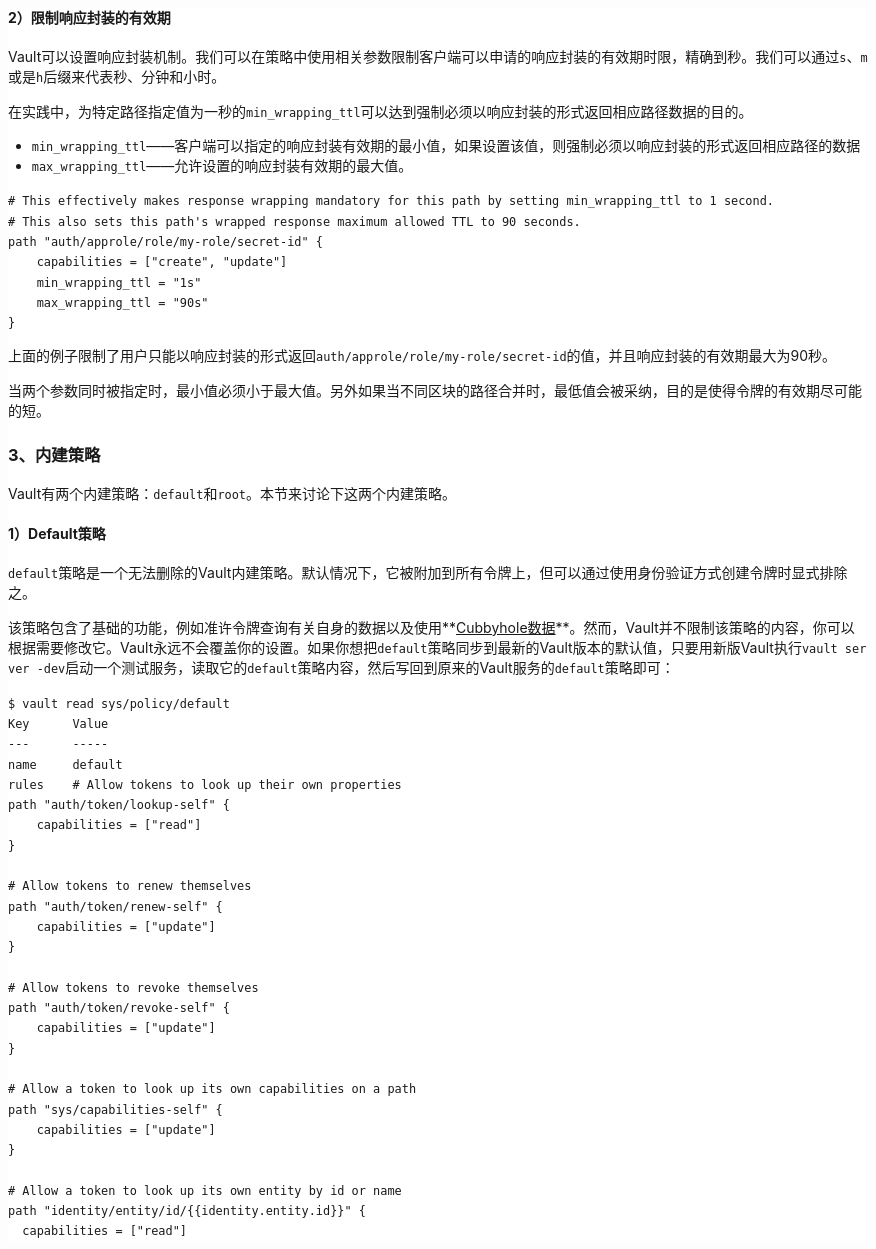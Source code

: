#### 2）限制响应封装的有效期

Vault可以设置响应封装机制。我们可以在策略中使用相关参数限制客户端可以申请的响应封装的有效期时限，精确到秒。我们可以通过`s`、`m`或是`h`后缀来代表秒、分钟和小时。

在实践中，为特定路径指定值为一秒的`min_wrapping_ttl`可以达到强制必须以响应封装的形式返回相应路径数据的目的。

- `min_wrapping_ttl`——客户端可以指定的响应封装有效期的最小值，如果设置该值，则强制必须以响应封装的形式返回相应路径的数据
- `max_wrapping_ttl`——允许设置的响应封装有效期的最大值。

```shell
# This effectively makes response wrapping mandatory for this path by setting min_wrapping_ttl to 1 second.
# This also sets this path's wrapped response maximum allowed TTL to 90 seconds.
path "auth/approle/role/my-role/secret-id" {
    capabilities = ["create", "update"]
    min_wrapping_ttl = "1s"
    max_wrapping_ttl = "90s"
}
```

上面的例子限制了用户只能以响应封装的形式返回`auth/approle/role/my-role/secret-id`的值，并且响应封装的有效期最大为90秒。

当两个参数同时被指定时，最小值必须小于最大值。另外如果当不同区块的路径合并时，最低值会被采纳，目的是使得令牌的有效期尽可能的短。



### 3、内建策略

Vault有两个内建策略：`default`和`root`。本节来讨论下这两个内建策略。

#### 1）Default策略

`default`策略是一个无法删除的Vault内建策略。默认情况下，它被附加到所有令牌上，但可以通过使用身份验证方式创建令牌时显式排除之。

该策略包含了基础的功能，例如准许令牌查询有关自身的数据以及使用**[Cubbyhole数据](https://link.zhihu.com/?target=https%3A//mp.weixin.qq.com/s%3F__biz%3DMzI3Mzg4NTAxMw%3D%3D%26mid%3D2247484883%26idx%3D1%26sn%3Daa4a844afcc720c867fbaf835fdc0169%26chksm%3Deb1d37e9dc6abeff97a604e02ff2940f66b1e04f68c803462c665b1a42d96a9c7d5baae9d88c%26token%3D1349419543%26lang%3Dzh_CN%23rd)**。然而，Vault并不限制该策略的内容，你可以根据需要修改它。Vault永远不会覆盖你的设置。如果你想把`default`策略同步到最新的Vault版本的默认值，只要用新版Vault执行`vault server -dev`启动一个测试服务，读取它的`default`策略内容，然后写回到原来的Vault服务的`default`策略即可：

```shell
$ vault read sys/policy/default
Key      Value
---      -----
name     default
rules    # Allow tokens to look up their own properties
path "auth/token/lookup-self" {
    capabilities = ["read"]
}

# Allow tokens to renew themselves
path "auth/token/renew-self" {
    capabilities = ["update"]
}

# Allow tokens to revoke themselves
path "auth/token/revoke-self" {
    capabilities = ["update"]
}

# Allow a token to look up its own capabilities on a path
path "sys/capabilities-self" {
    capabilities = ["update"]
}

# Allow a token to look up its own entity by id or name
path "identity/entity/id/{{identity.entity.id}}" {
  capabilities = ["read"]
```
